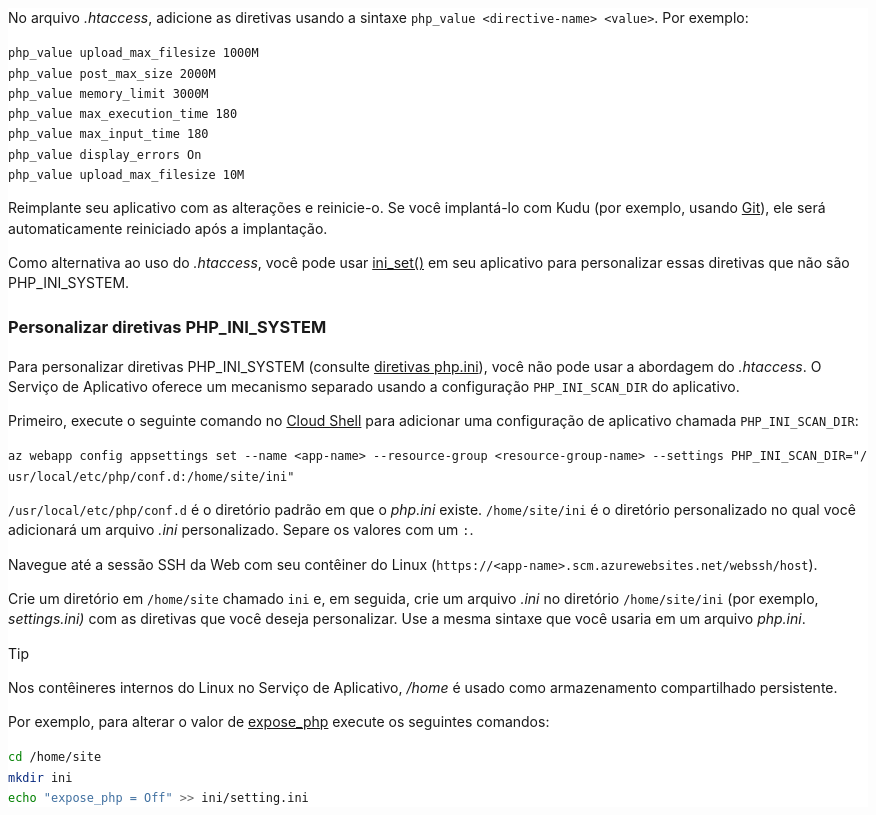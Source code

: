 No arquivo *.htaccess*, adicione as diretivas usando a sintaxe `php_value <directive-name> <value>`. Por exemplo:

```
php_value upload_max_filesize 1000M
php_value post_max_size 2000M
php_value memory_limit 3000M
php_value max_execution_time 180
php_value max_input_time 180
php_value display_errors On
php_value upload_max_filesize 10M
```

Reimplante seu aplicativo com as alterações e reinicie-o. Se você implantá-lo com Kudu (por exemplo, usando [Git](../deploy-local-git.md?toc=%2fazure%2fapp-service%2fcontainers%2ftoc.json)), ele será automaticamente reiniciado após a implantação.

Como alternativa ao uso do *.htaccess*, você pode usar [ini_set()](https://www.php.net/manual/function.ini-set.php) em seu aplicativo para personalizar essas diretivas que não são PHP_INI_SYSTEM.

### <a name="customize-php_ini_system-directives"></a><a name="customize-php_ini_system-directives"></a>Personalizar diretivas PHP_INI_SYSTEM

Para personalizar diretivas PHP_INI_SYSTEM (consulte [diretivas php.ini](https://www.php.net/manual/ini.list.php)), você não pode usar a abordagem do *.htaccess*. O Serviço de Aplicativo oferece um mecanismo separado usando a configuração `PHP_INI_SCAN_DIR` do aplicativo.

Primeiro, execute o seguinte comando no [Cloud Shell](https://shell.azure.com) para adicionar uma configuração de aplicativo chamada `PHP_INI_SCAN_DIR`:

```azurecli-interactive
az webapp config appsettings set --name <app-name> --resource-group <resource-group-name> --settings PHP_INI_SCAN_DIR="/usr/local/etc/php/conf.d:/home/site/ini"
```

`/usr/local/etc/php/conf.d` é o diretório padrão em que o *php.ini* existe. `/home/site/ini` é o diretório personalizado no qual você adicionará um arquivo *.ini* personalizado. Separe os valores com um `:`.

Navegue até a sessão SSH da Web com seu contêiner do Linux (`https://<app-name>.scm.azurewebsites.net/webssh/host`).

Crie um diretório em `/home/site` chamado `ini` e, em seguida, crie um arquivo *.ini* no diretório `/home/site/ini` (por exemplo, *settings.ini)* com as diretivas que você deseja personalizar. Use a mesma sintaxe que você usaria em um arquivo *php.ini*. 

> [!TIP]
> Nos contêineres internos do Linux no Serviço de Aplicativo, */home* é usado como armazenamento compartilhado persistente. 
>

Por exemplo, para alterar o valor de [expose_php](https://php.net/manual/ini.core.php#ini.expose-php) execute os seguintes comandos:

```bash
cd /home/site
mkdir ini
echo "expose_php = Off" >> ini/setting.ini
```
